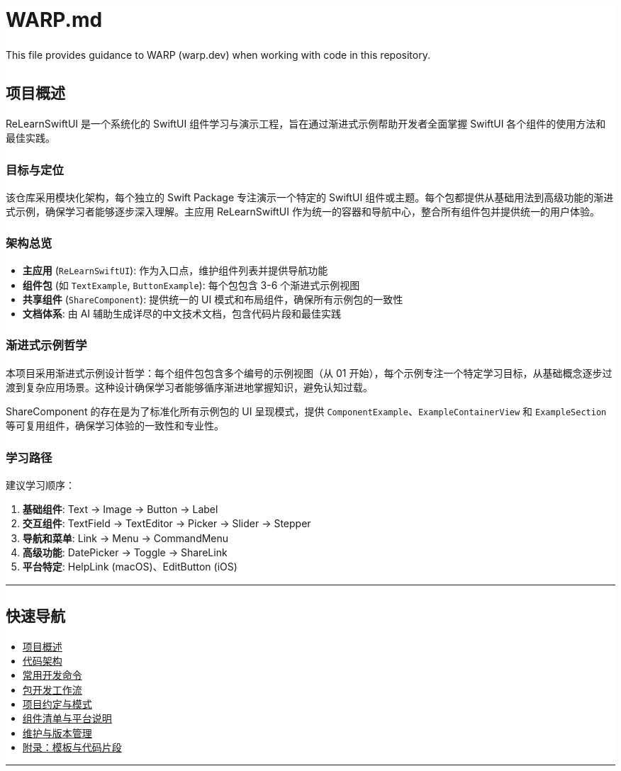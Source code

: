 # WARP.md

This file provides guidance to WARP (warp.dev) when working with code in this repository.

## 项目概述

ReLearnSwiftUI 是一个系统化的 SwiftUI 组件学习与演示工程，旨在通过渐进式示例帮助开发者全面掌握 SwiftUI 各个组件的使用方法和最佳实践。

### 目标与定位

该仓库采用模块化架构，每个独立的 Swift Package 专注演示一个特定的 SwiftUI 组件或主题。每个包都提供从基础用法到高级功能的渐进式示例，确保学习者能够逐步深入理解。主应用 ReLearnSwiftUI 作为统一的容器和导航中心，整合所有组件包并提供统一的用户体验。

### 架构总览

- **主应用** (`ReLearnSwiftUI`): 作为入口点，维护组件列表并提供导航功能
- **组件包** (如 `TextExample`, `ButtonExample`): 每个包包含 3-6 个渐进式示例视图
- **共享组件** (`ShareComponent`): 提供统一的 UI 模式和布局组件，确保所有示例包的一致性
- **文档体系**: 由 AI 辅助生成详尽的中文技术文档，包含代码片段和最佳实践

### 渐进式示例哲学

本项目采用渐进式示例设计哲学：每个组件包包含多个编号的示例视图（从 01 开始），每个示例专注一个特定学习目标，从基础概念逐步过渡到复杂应用场景。这种设计确保学习者能够循序渐进地掌握知识，避免认知过载。

ShareComponent 的存在是为了标准化所有示例包的 UI 呈现模式，提供 `ComponentExample`、`ExampleContainerView` 和 `ExampleSection` 等可复用组件，确保学习体验的一致性和专业性。

### 学习路径

建议学习顺序：
1. **基础组件**: Text → Image → Button → Label
2. **交互组件**: TextField → TextEditor → Picker → Slider → Stepper
3. **导航和菜单**: Link → Menu → CommandMenu
4. **高级功能**: DatePicker → Toggle → ShareLink
5. **平台特定**: HelpLink (macOS)、EditButton (iOS)

---

## 快速导航

- [项目概述](#项目概述)
- [代码架构](#代码架构)
- [常用开发命令](#常用开发命令)
- [包开发工作流](#包开发工作流)
- [项目约定与模式](#项目约定与模式)
- [组件清单与平台说明](#组件清单与平台说明)
- [维护与版本管理](#维护与版本管理)
- [附录：模板与代码片段](#附录模板与代码片段)

---
